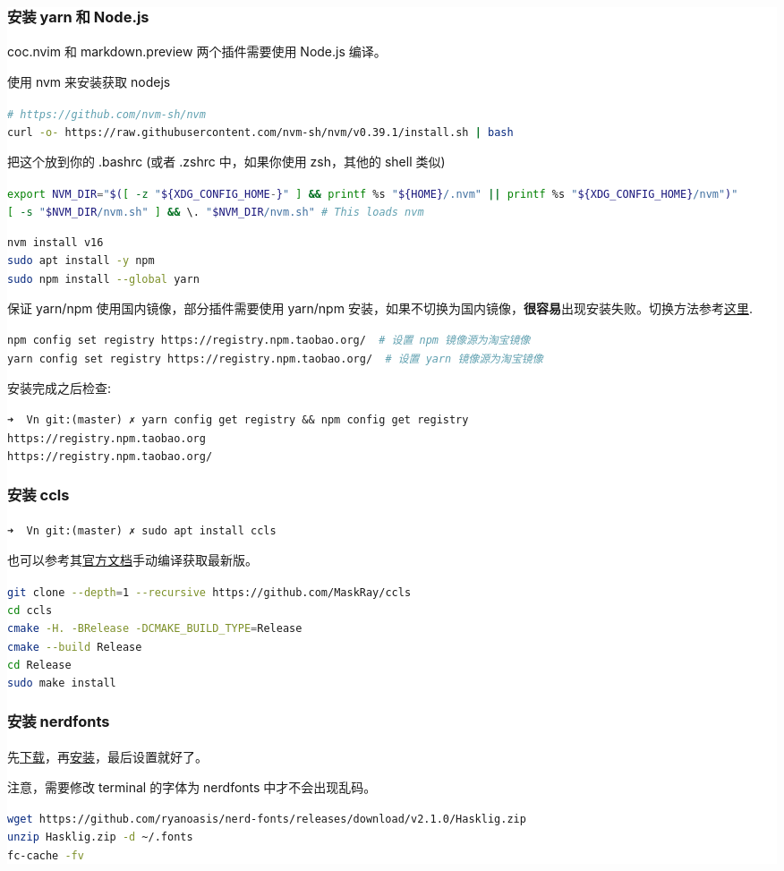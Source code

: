 ### 安装 yarn 和 Node.js
coc.nvim 和 markdown.preview 两个插件需要使用 Node.js 编译。

使用 nvm 来安装获取 nodejs
```sh
# https://github.com/nvm-sh/nvm
curl -o- https://raw.githubusercontent.com/nvm-sh/nvm/v0.39.1/install.sh | bash
```
把这个放到你的 .bashrc (或者 .zshrc 中，如果你使用 zsh，其他的 shell 类似)
```sh
export NVM_DIR="$([ -z "${XDG_CONFIG_HOME-}" ] && printf %s "${HOME}/.nvm" || printf %s "${XDG_CONFIG_HOME}/nvm")"
[ -s "$NVM_DIR/nvm.sh" ] && \. "$NVM_DIR/nvm.sh" # This loads nvm
```

```sh
nvm install v16
sudo apt install -y npm
sudo npm install --global yarn
```

保证 yarn/npm 使用国内镜像，部分插件需要使用 yarn/npm 安装，如果不切换为国内镜像，**很容易**出现安装失败。切换方法参考[这里](https://zhuanlan.zhihu.com/p/35856841).

```sh
npm config set registry https://registry.npm.taobao.org/  # 设置 npm 镜像源为淘宝镜像
yarn config set registry https://registry.npm.taobao.org/  # 设置 yarn 镜像源为淘宝镜像
```

安装完成之后检查:
```txt
➜  Vn git:(master) ✗ yarn config get registry && npm config get registry
https://registry.npm.taobao.org
https://registry.npm.taobao.org/
```

### 安装 ccls
```txt
➜  Vn git:(master) ✗ sudo apt install ccls
```

也可以参考其[官方文档](https://github.com/MaskRay/ccls/wiki/Build)手动编译获取最新版。
```sh
git clone --depth=1 --recursive https://github.com/MaskRay/ccls
cd ccls
cmake -H. -BRelease -DCMAKE_BUILD_TYPE=Release
cmake --build Release
cd Release
sudo make install
```

### 安装 nerdfonts
先[下载](https://www.nerdfonts.com/font-downloads)，再[安装](https://gist.github.com/matthewjberger/7dd7e079f282f8138a9dc3b045ebefa0)，最后设置就好了。

注意，需要修改 terminal 的字体为 nerdfonts 中才不会出现乱码。
```sh
wget https://github.com/ryanoasis/nerd-fonts/releases/download/v2.1.0/Hasklig.zip
unzip Hasklig.zip -d ~/.fonts
fc-cache -fv
```


[^1]: [nvim-lspconfig or coc.nvim](https://www.reddit.com/r/neovim/comments/p3ji6d/nvimlspconfig_or_cocnvim/)
[^2]: [I do not use a debugger](https://lemire.me/blog/2016/06/21/i-do-not-use-a-debugger/)
[^3]: [The normal command](https://www.reddit.com/r/vim/comments/tbz449/norm_macros_are_great/)
[^7]: [stack overflow helping one million developers exit vim](https://stackoverflow.blog/2017/05/23/stack-overflow-helping-one-million-developers-exit-vim/)
[^8]: [what is the purpose of swap files](https://vi.stackexchange.com/questions/177/what-is-the-purpose-of-swap-files)